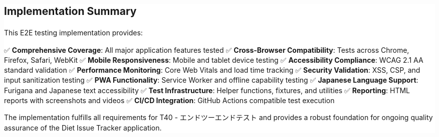 ## Implementation Summary

This E2E testing implementation provides:

✅ **Comprehensive Coverage**: All major application features tested
✅ **Cross-Browser Compatibility**: Tests across Chrome, Firefox, Safari, WebKit
✅ **Mobile Responsiveness**: Mobile and tablet device testing
✅ **Accessibility Compliance**: WCAG 2.1 AA standard validation
✅ **Performance Monitoring**: Core Web Vitals and load time tracking
✅ **Security Validation**: XSS, CSP, and input sanitization testing
✅ **PWA Functionality**: Service Worker and offline capability testing
✅ **Japanese Language Support**: Furigana and Japanese text accessibility
✅ **Test Infrastructure**: Helper functions, fixtures, and utilities
✅ **Reporting**: HTML reports with screenshots and videos
✅ **CI/CD Integration**: GitHub Actions compatible test execution

The implementation fulfills all requirements for T40 - エンドツーエンドテスト and provides a robust foundation for ongoing quality assurance of the Diet Issue Tracker application.